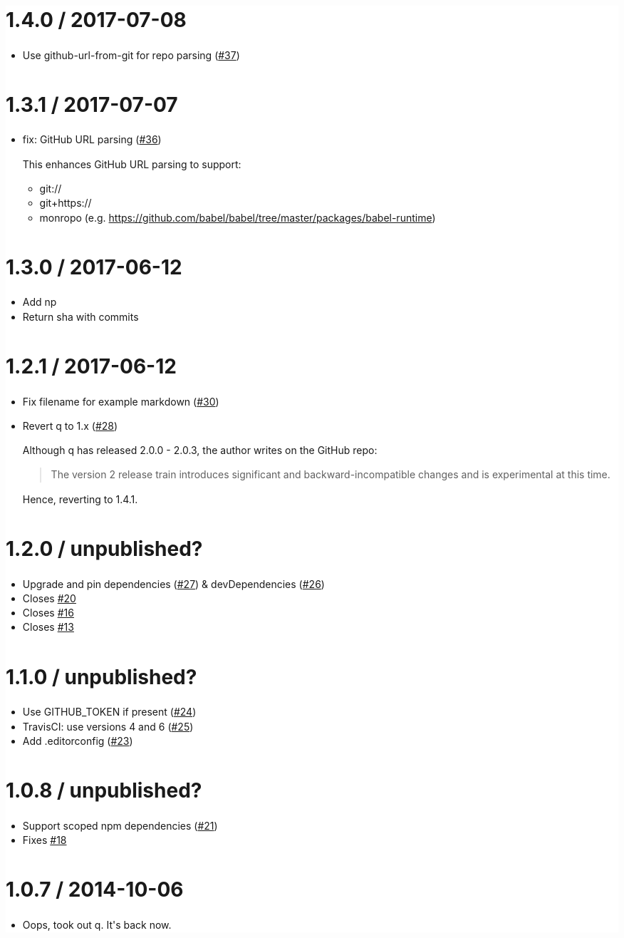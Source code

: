 1.4.0 / 2017-07-08
==================

  * Use github-url-from-git for repo parsing ([#37](https://github.com/dylang/changelog/issues/37))

1.3.1 / 2017-07-07
==================

  * fix: GitHub URL parsing ([#36](https://github.com/dylang/changelog/issues/36))

    This enhances GitHub URL parsing to support:
    - git://
    - git+https://
    - monropo (e.g. https://github.com/babel/babel/tree/master/packages/babel-runtime)

1.3.0 / 2017-06-12
==================

  * Add np
  * Return sha with commits

1.2.1 / 2017-06-12
==================

  * Fix filename for example markdown ([#30](https://github.com/dylang/changelog/issues/30))
  * Revert q to 1.x ([#28](https://github.com/dylang/changelog/issues/28))
    
    Although q has released 2.0.0 - 2.0.3, the author writes on the GitHub repo:
    
    > The version 2 release train introduces significant and backward-incompatible changes and is experimental at this time.
    
    Hence, reverting to 1.4.1.

1.2.0 / unpublished?
====================

  * Upgrade and pin dependencies ([#27](https://github.com/dylang/changelog/issues/27)) & devDependencies ([#26](https://github.com/dylang/changelog/issues/26))
  * Closes [#20](https://github.com/dylang/changelog/issues/20)
  * Closes [#16](https://github.com/dylang/changelog/issues/16)
  * Closes [#13](https://github.com/dylang/changelog/issues/13)

1.1.0 / unpublished?
====================

  * Use GITHUB_TOKEN if present ([#24](https://github.com/dylang/changelog/issues/24))
  * TravisCI: use versions 4 and 6 ([#25](https://github.com/dylang/changelog/issues/25))
  * Add .editorconfig ([#23](https://github.com/dylang/changelog/issues/23))

1.0.8 / unpublished?
====================

  * Support scoped npm dependencies ([#21](https://github.com/dylang/changelog/issues/21))
  * Fixes [#18](https://github.com/dylang/changelog/issues/18)

1.0.7 / 2014-10-06
==================

  * Oops, took out q. It's back now.
